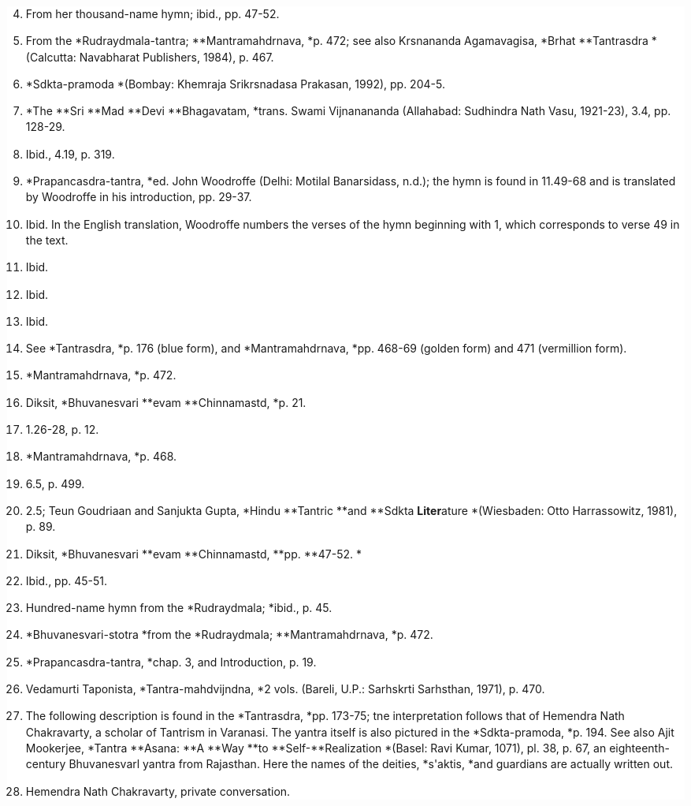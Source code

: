 4. From her thousand-name hymn; ibid., pp. 47-52.

5. From the *Rudraydmala-tantra; **Mantramahdrnava, *p. 472; see also Krsnananda Agamavagisa, *Brhat **Tantrasdra *\(Calcutta: Navabharat Publishers, 1984\), p. 467.

6. *Sdkta-pramoda *\(Bombay: Khemraja Srikrsnadasa Prakasan, 1992\), pp. 204-5.

7. *The **Sri **Mad **Devi **Bhagavatam, *trans. Swami Vijnanananda \(Allahabad: Sudhindra Nath Vasu, 1921-23\), 3.4, pp. 128-29.

8. Ibid., 4.19, p. 319.

9. *Prapancasdra-tantra, *ed. John Woodroffe \(Delhi: Motilal Banarsidass, n.d.\); the hymn is found in 11.49-68 and is translated by Woodroffe in his introduction, pp. 29-37.

10. Ibid. In the English translation, Woodroffe numbers the verses of the hymn beginning with 1, which corresponds to verse 49 in the text.

11. Ibid.

12. Ibid.

13. Ibid.

14. See *Tantrasdra, *p. 176 \(blue form\), and *Mantramahdrnava, *pp. 468-69 \(golden form\) and 471 \(vermillion form\).

15. *Mantramahdrnava, *p. 472.

16. Diksit, *Bhuvanesvari **evam **Chinnamastd, *p. 21.

17. 1.26-28, p. 12.

18. *Mantramahdrnava, *p. 468.

19. 6.5, p. 499.

20. 2.5; Teun Goudriaan and Sanjukta Gupta, *Hindu **Tantric **and **Sdkta **Liter**ature *\(Wiesbaden: Otto Harrassowitz, 1981\), p. 89.

21. Diksit, *Bhuvanesvari **evam **Chinnamastd, **pp. **47-52. *

22. Ibid., pp. 45-51.

23. Hundred-name hymn from the *Rudraydmala; *ibid., p. 45.

24. *Bhuvanesvari-stotra *from the *Rudraydmala; **Mantramahdrnava, *p. 472.

25. *Prapancasdra-tantra, *chap. 3, and Introduction, p. 19.

26. Vedamurti Taponista, *Tantra-mahdvijndna, *2 vols. \(Bareli, U.P.: Sarhskrti Sarhsthan, 1971\), p. 470.

27. The following description is found in the *Tantrasdra, *pp. 173-75; tne interpretation follows that of Hemendra Nath Chakravarty, a scholar of Tantrism in Varanasi. The yantra itself is also pictured in the *Sdkta-pramoda, *p. 194. See also Ajit Mookerjee, *Tantra **Asana: **A **Way **to **Self-**Realization *\(Basel: Ravi Kumar, 1071\), pl. 38, p. 67, an eighteenth-century Bhuvanesvarl yantra from Rajasthan. Here the names of the deities, *s'aktis, *and guardians are actually written out.





28. Hemendra Nath Chakravarty, private conversation.
